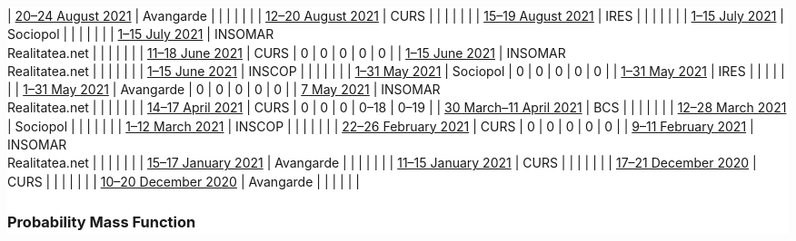 | [20–24 August 2021](2021-08-24-Avangarde.html) | Avangarde |  |  |  |  |  |
| [12–20 August 2021](2021-08-20-CURS.html) | CURS |  |  |  |  |  |
| [15–19 August 2021](2021-08-19-IRES.html) | IRES |  |  |  |  |  |
| [1–15 July 2021](2021-07-15-Sociopol.html) | Sociopol |  |  |  |  |  |
| [1–15 July 2021](2021-07-15-INSOMAR.html) | INSOMAR <br> Realitatea.net |  |  |  |  |  |
| [11–18 June 2021](2021-06-18-CURS.html) | CURS | 0 | 0 | 0 | 0 | 0 |
| [1–15 June 2021](2021-06-15-INSOMAR.html) | INSOMAR <br> Realitatea.net |  |  |  |  |  |
| [1–15 June 2021](2021-06-15-INSCOP.html) | INSCOP |  |  |  |  |  |
| [1–31 May 2021](2021-05-31-Sociopol.html) | Sociopol | 0 | 0 | 0 | 0 | 0 |
| [1–31 May 2021](2021-05-31-IRES.html) | IRES |  |  |  |  |  |
| [1–31 May 2021](2021-05-31-Avangarde.html) | Avangarde | 0 | 0 | 0 | 0 | 0 |
| [7 May 2021](2021-05-07-INSOMAR.html) | INSOMAR <br> Realitatea.net |  |  |  |  |  |
| [14–17 April 2021](2021-04-17-CURS.html) | CURS | 0 | 0 | 0 | 0–18 | 0–19 |
| [30 March–11 April 2021](2021-04-11-BCS.html) | BCS |  |  |  |  |  |
| [12–28 March 2021](2021-03-28-Sociopol.html) | Sociopol |  |  |  |  |  |
| [1–12 March 2021](2021-03-12-INSCOP.html) | INSCOP |  |  |  |  |  |
| [22–26 February 2021](2021-02-26-CURS.html) | CURS | 0 | 0 | 0 | 0 | 0 |
| [9–11 February 2021](2021-02-11-INSOMAR.html) | INSOMAR <br> Realitatea.net |  |  |  |  |  |
| [15–17 January 2021](2021-01-17-Avangarde.html) | Avangarde |  |  |  |  |  |
| [11–15 January 2021](2021-01-15-CURS.html) | CURS |  |  |  |  |  |
| [17–21 December 2020](2020-12-21-CURS.html) | CURS |  |  |  |  |  |
| [10–20 December 2020](2020-12-20-Avangarde.html) | Avangarde |  |  |  |  |  |

### Probability Mass Function
